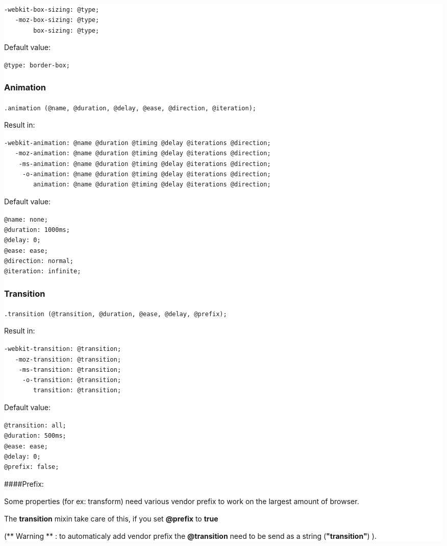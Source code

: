 	-webkit-box-sizing: @type;
	   -moz-box-sizing: @type;
			box-sizing: @type;

Default value:

	@type: border-box;

### Animation

	.animation (@name, @duration, @delay, @ease, @direction, @iteration);

Result in:

	-webkit-animation: @name @duration @timing @delay @iterations @direction;
	   -moz-animation: @name @duration @timing @delay @iterations @direction;
		-ms-animation: @name @duration @timing @delay @iterations @direction;
		 -o-animation: @name @duration @timing @delay @iterations @direction;
			animation: @name @duration @timing @delay @iterations @direction;

Default value:

	@name: none;
	@duration: 1000ms;
	@delay: 0; 
	@ease: ease; 
	@direction: normal;
	@iteration: infinite;

### Transition

	.transition (@transition, @duration, @ease, @delay, @prefix);

Result in:

	-webkit-transition: @transition;
	   -moz-transition: @transition;
		-ms-transition: @transition;
		 -o-transition: @transition;
			transition: @transition;

Default value:

	@transition: all;
	@duration: 500ms; 
	@ease: ease;
	@delay:	0;
	@prefix: false;
	
####Prefix:

Some properties (for ex: transform) need various vendor prefix to work on the largest amount of browser.

The **transition** mixin take care of this, if you set **@prefix** to **true**

(** Warning ** : to automaticaly add vendor prefix the **@transition** need to be send as a string (**"transition"**) ).
